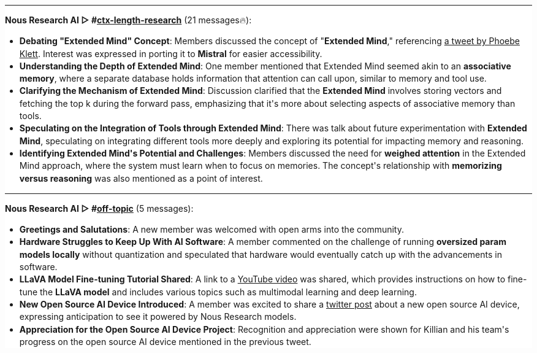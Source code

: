 
---



**Nous Research AI ▷ #[ctx-length-research](https://discord.com/channels/1053877538025386074/1108104624482812015/1220329148577353728)** (21 messages🔥): 

- **Debating "Extended Mind" Concept**: Members discussed the concept of "**Extended Mind**," referencing [a tweet by Phoebe Klett](https://twitter.com/KlettPhoebe/status/1770480361656533449). Interest was expressed in porting it to **Mistral** for easier accessibility.
- **Understanding the Depth of Extended Mind**: One member mentioned that Extended Mind seemed akin to an **associative memory**, where a separate database holds information that attention can call upon, similar to memory and tool use.
- **Clarifying the Mechanism of Extended Mind**: Discussion clarified that the **Extended Mind** involves storing vectors and fetching the top k during the forward pass, emphasizing that it's more about selecting aspects of associative memory than tools.
- **Speculating on the Integration of Tools through Extended Mind**: There was talk about future experimentation with **Extended Mind**, speculating on integrating different tools more deeply and exploring its potential for impacting memory and reasoning.
- **Identifying Extended Mind's Potential and Challenges**: Members discussed the need for **weighed attention** in the Extended Mind approach, where the system must learn when to focus on memories. The concept's relationship with **memorizing versus reasoning** was also mentioned as a point of interest.
  

---


**Nous Research AI ▷ #[off-topic](https://discord.com/channels/1053877538025386074/1109649177689980928/1220271708523728926)** (5 messages): 

- **Greetings and Salutations**: A new member was welcomed with open arms into the community.
- **Hardware Struggles to Keep Up With AI Software**: A member commented on the challenge of running **oversized param models locally** without quantization and speculated that hardware would eventually catch up with the advancements in software.
- **LLaVA Model Fine-tuning Tutorial Shared**: A link to a [YouTube video](https://www.youtube.com/watch?v=21Tc92g15pM) was shared, which provides instructions on how to fine-tune the **LLaVA model** and includes various topics such as multimodal learning and deep learning.
- **New Open Source AI Device Introduced**: A member was excited to share a [twitter post](https://twitter.com/OpenInterpreter/status/1770821439458840846) about a new open source AI device, expressing anticipation to see it powered by Nous Research models.
- **Appreciation for the Open Source AI Device Project**: Recognition and appreciation were shown for Killian and his team's progress on the open source AI device mentioned in the previous tweet.

